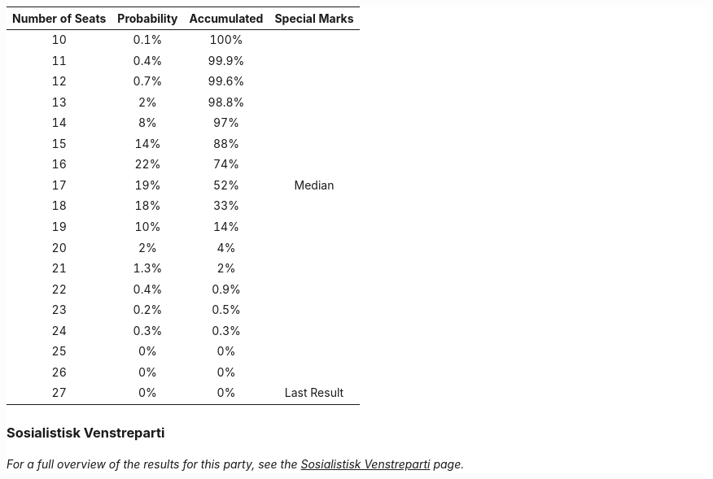 | Number of Seats | Probability | Accumulated | Special Marks |
|:---------------:|:-----------:|:-----------:|:-------------:|
| 10 | 0.1% | 100% |  |
| 11 | 0.4% | 99.9% |  |
| 12 | 0.7% | 99.6% |  |
| 13 | 2% | 98.8% |  |
| 14 | 8% | 97% |  |
| 15 | 14% | 88% |  |
| 16 | 22% | 74% |  |
| 17 | 19% | 52% | Median |
| 18 | 18% | 33% |  |
| 19 | 10% | 14% |  |
| 20 | 2% | 4% |  |
| 21 | 1.3% | 2% |  |
| 22 | 0.4% | 0.9% |  |
| 23 | 0.2% | 0.5% |  |
| 24 | 0.3% | 0.3% |  |
| 25 | 0% | 0% |  |
| 26 | 0% | 0% |  |
| 27 | 0% | 0% | Last Result |

### Sosialistisk Venstreparti

*For a full overview of the results for this party, see the [Sosialistisk Venstreparti](party-sosialistiskvenstreparti.html) page.*
